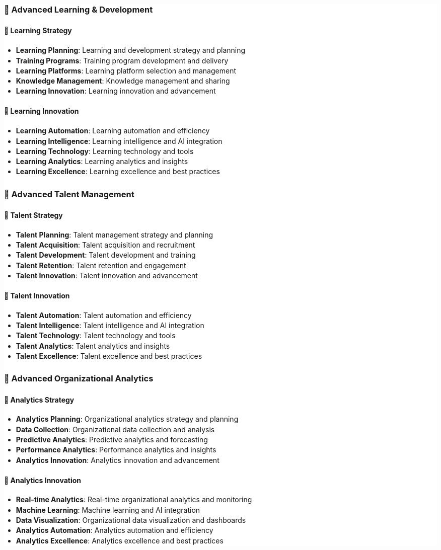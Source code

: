 
### **🎯 Advanced Learning & Development**


#### **🎯 Learning Strategy**
- **Learning Planning**: Learning and development strategy and planning
- **Training Programs**: Training program development and delivery
- **Learning Platforms**: Learning platform selection and management
- **Knowledge Management**: Knowledge management and sharing
- **Learning Innovation**: Learning innovation and advancement


#### **🎯 Learning Innovation**
- **Learning Automation**: Learning automation and efficiency
- **Learning Intelligence**: Learning intelligence and AI integration
- **Learning Technology**: Learning technology and tools
- **Learning Analytics**: Learning analytics and insights
- **Learning Excellence**: Learning excellence and best practices


### **🎯 Advanced Talent Management**


#### **🎯 Talent Strategy**
- **Talent Planning**: Talent management strategy and planning
- **Talent Acquisition**: Talent acquisition and recruitment
- **Talent Development**: Talent development and training
- **Talent Retention**: Talent retention and engagement
- **Talent Innovation**: Talent innovation and advancement


#### **🎯 Talent Innovation**
- **Talent Automation**: Talent automation and efficiency
- **Talent Intelligence**: Talent intelligence and AI integration
- **Talent Technology**: Talent technology and tools
- **Talent Analytics**: Talent analytics and insights
- **Talent Excellence**: Talent excellence and best practices


### **🎯 Advanced Organizational Analytics**


#### **🎯 Analytics Strategy**
- **Analytics Planning**: Organizational analytics strategy and planning
- **Data Collection**: Organizational data collection and analysis
- **Predictive Analytics**: Predictive analytics and forecasting
- **Performance Analytics**: Performance analytics and insights
- **Analytics Innovation**: Analytics innovation and advancement


#### **🎯 Analytics Innovation**
- **Real-time Analytics**: Real-time organizational analytics and monitoring
- **Machine Learning**: Machine learning and AI integration
- **Data Visualization**: Organizational data visualization and dashboards
- **Analytics Automation**: Analytics automation and efficiency
- **Analytics Excellence**: Analytics excellence and best practices
